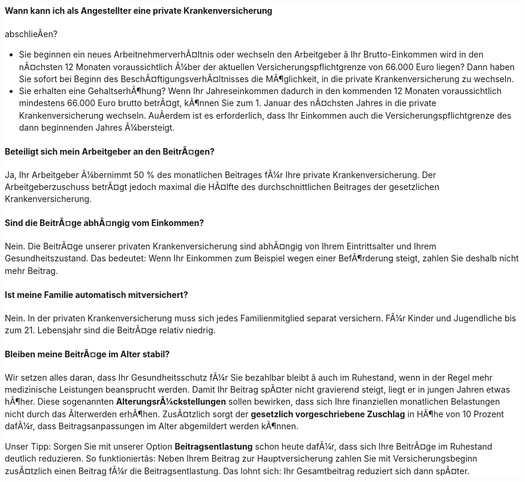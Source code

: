 

####  Wann kann ich als Angestellter eine private Krankenversicherung
abschlieÃen?

  * Sie beginnen ein neues ArbeitnehmerverhÃ¤ltnis oder wechseln den Arbeitgeber â Ihr Brutto-Einkommen wird in den nÃ¤chsten 12 Monaten voraussichtlich Ã¼ber der aktuellen Versicherungspflichtgrenze von 66.000 Euro liegen? Dann haben Sie sofort bei Beginn des BeschÃ¤ftigungsverhÃ¤ltnisses die MÃ¶glichkeit, in die private Krankenversicherung zu wechseln. 
  * Sie erhalten eine GehaltserhÃ¶hung? Wenn Ihr Jahreseinkommen dadurch in den kommenden 12 Monaten voraussichtlich mindestens 66.000 Euro brutto betrÃ¤gt, kÃ¶nnen Sie zum 1. Januar des nÃ¤chsten Jahres in die private Krankenversicherung wechseln. AuÃerdem ist es erforderlich, dass Ihr Einkommen auch die Versicherungspflichtgrenze des dann beginnenden Jahres Ã¼bersteigt. 



####  Beteiligt sich mein Arbeitgeber an den BeitrÃ¤gen?

Ja, Ihr Arbeitgeber Ã¼bernimmt 50 % des monatlichen Beitrages fÃ¼r Ihre
private Krankenversicherung. Der Arbeitgeberzuschuss betrÃ¤gt jedoch maximal
die HÃ¤lfte des durchschnittlichen Beitrages der gesetzlichen
Krankenversicherung.



####  Sind die BeitrÃ¤ge abhÃ¤ngig vom Einkommen?

Nein. Die BeitrÃ¤ge unserer privaten Krankenversicherung sind abhÃ¤ngig von
Ihrem Eintrittsalter und Ihrem Gesundheitszustand. Das bedeutet: Wenn Ihr
Einkommen zum Beispiel wegen einer BefÃ¶rderung steigt, zahlen Sie deshalb
nicht mehr Beitrag.  



####  Ist meine Familie automatisch mitversichert?

Nein. In der privaten Krankenversicherung muss sich jedes Familienmitglied
separat versichern. FÃ¼r Kinder und Jugendliche bis zum 21. Lebensjahr sind
die BeitrÃ¤ge relativ niedrig.  



####  Bleiben meine BeitrÃ¤ge im Alter stabil?

Wir setzen alles daran, dass Ihr Gesundheitsschutz fÃ¼r Sie bezahlbar bleibt
â auch im Ruhestand, wenn in der Regel mehr medizinische Leistungen
beansprucht werden. Damit Ihr Beitrag spÃ¤ter nicht gravierend steigt, liegt
er in jungen Jahren etwas hÃ¶her. Diese sogenannten
**AlterungsrÃ¼ckstellungen** sollen bewirken, dass sich Ihre finanziellen
monatlichen Belastungen nicht durch das Ãlterwerden erhÃ¶hen. ZusÃ¤tzlich
sorgt der **gesetzlich vorgeschriebene Zuschlag** in HÃ¶he von 10 Prozent
dafÃ¼r, dass Beitragsanpassungen im Alter abgemildert werden kÃ¶nnen.  
  
Unser Tipp: Sorgen Sie mit unserer Option **Beitragsentlastung** schon heute
dafÃ¼r, dass sich Ihre BeitrÃ¤ge im Ruhestand deutlich reduzieren. So
funktioniertâs: Neben Ihrem Beitrag zur Hauptversicherung zahlen Sie mit
Versicherungsbeginn zusÃ¤tzlich einen Beitrag fÃ¼r die Beitragsentlastung. Das
lohnt sich: Ihr Gesamtbeitrag reduziert sich dann spÃ¤ter.  
